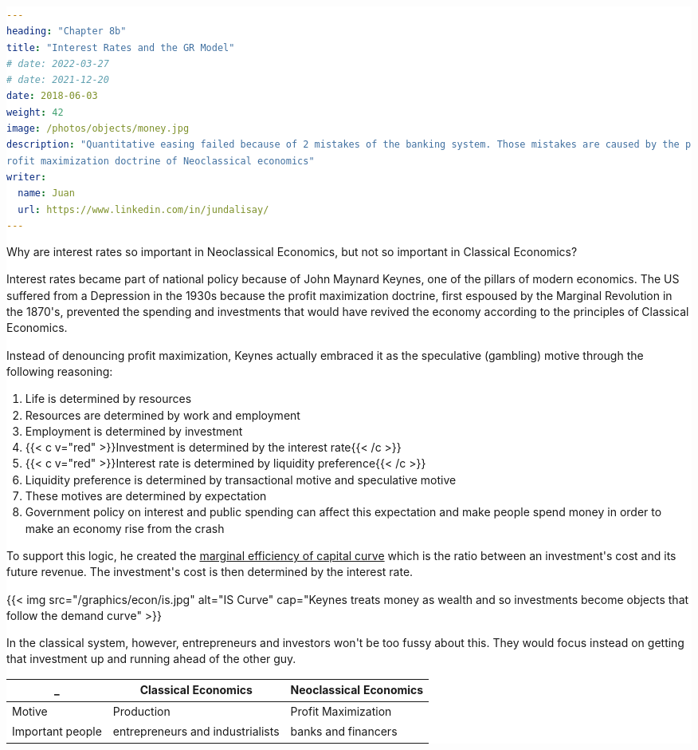 ```yaml
---
heading: "Chapter 8b"
title: "Interest Rates and the GR Model"
# date: 2022-03-27
# date: 2021-12-20
date: 2018-06-03
weight: 42
image: /photos/objects/money.jpg
description: "Quantitative easing failed because of 2 mistakes of the banking system. Those mistakes are caused by the profit maximization doctrine of Neoclassical economics"
writer:
  name: Juan
  url: https://www.linkedin.com/in/jundalisay/
---
```






Why are interest rates so important in Neoclassical Economics, but not so important in Classical Economics? 

Interest rates became part of national policy because of John Maynard Keynes, one of the pillars of modern economics. The US suffered from a Depression in the 1930s because the profit maximization doctrine, first espoused by the Marginal Revolution in the 1870's, prevented the spending and investments that would have revived the economy according to the principles of Classical Economics.

Instead of denouncing profit maximization, Keynes actually embraced it as the speculative (gambling) motive through the following reasoning:   

1. Life is determined by resources
2. Resources are determined by work and employment
3. Employment is determined by investment
4. {{< c v="red" >}}Investment is determined by the interest rate{{< /c >}}
5. {{< c v="red" >}}Interest rate is determined by liquidity preference{{< /c >}}
6. Liquidity preference is determined by transactional motive and speculative motive
7. These motives are determined by expectation
8. Government policy on interest and public spending can affect this expectation and make people spend money in order to make an economy rise from the crash


To support this logic, he created the [marginal efficiency of capital curve](https://www.investopedia.com/terms/i/islmmodel.asp) which is the ratio between an investment's cost and its future revenue. The investment's cost is then determined by the interest rate. 


{{< img src="/graphics/econ/is.jpg" alt="IS Curve" cap="Keynes treats money as wealth and so investments become objects that follow the demand curve" >}}

In the classical system, however, entrepreneurs and investors won't be too fussy about this. They would focus instead on getting that investment up and running ahead of the other guy. 

_ | Classical Economics | Neoclassical Economics
--- | --- | ---
Motive | Production | Profit Maximization
Important people | entrepreneurs and industrialists | banks and financers
